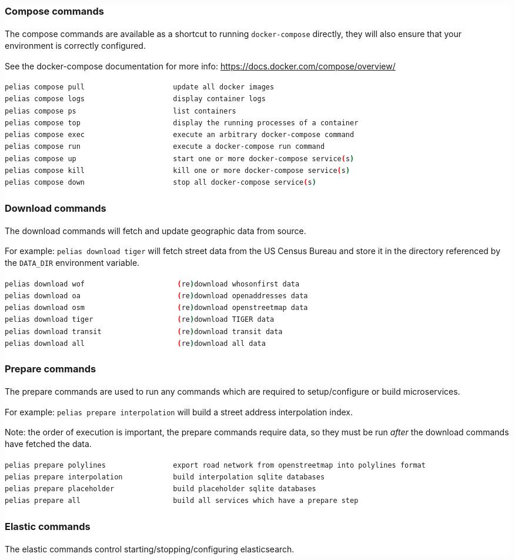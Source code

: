 ### Compose commands

The compose commands are available as a shortcut to running `docker-compose` directly, they will also ensure that your environment is correctly configured.

See the docker-compose documentation for more info: https://docs.docker.com/compose/overview/

```bash
pelias compose pull                     update all docker images
pelias compose logs                     display container logs
pelias compose ps                       list containers
pelias compose top                      display the running processes of a container
pelias compose exec                     execute an arbitrary docker-compose command
pelias compose run                      execute a docker-compose run command
pelias compose up                       start one or more docker-compose service(s)
pelias compose kill                     kill one or more docker-compose service(s)
pelias compose down                     stop all docker-compose service(s)
```

### Download commands

The download commands will fetch and update geographic data from source.

For example: `pelias download tiger` will fetch street data from the US Census Bureau and store it in the directory referenced by the `DATA_DIR` environment variable.

```bash
pelias download wof                      (re)download whosonfirst data
pelias download oa                       (re)download openaddresses data
pelias download osm                      (re)download openstreetmap data
pelias download tiger                    (re)download TIGER data
pelias download transit                  (re)download transit data
pelias download all                      (re)download all data
```

### Prepare commands

The prepare commands are used to run any commands which are required to setup/configure or build microservices.

For example: `pelias prepare interpolation` will build a street address interpolation index.

Note: the order of execution is important, the prepare commands require data, so they must be run *after* the download commands have fetched the data.

```bash
pelias prepare polylines                export road network from openstreetmap into polylines format
pelias prepare interpolation            build interpolation sqlite databases
pelias prepare placeholder              build placeholder sqlite databases
pelias prepare all                      build all services which have a prepare step
```

### Elastic commands

The elastic commands control starting/stopping/configuring elasticsearch.
